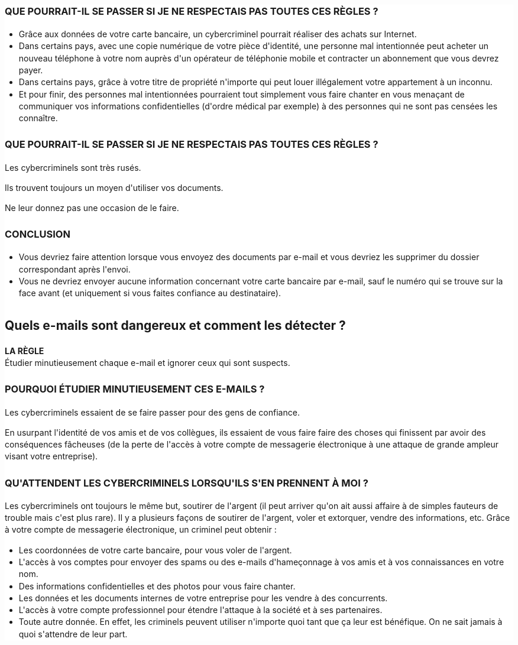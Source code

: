 ### QUE POURRAIT-IL SE PASSER SI JE NE RESPECTAIS PAS TOUTES CES RÈGLES ?

-   Grâce aux données de votre carte bancaire, un cybercriminel pourrait réaliser des achats sur Internet.
-   Dans certains pays, avec une copie numérique de votre pièce d'identité, une personne mal intentionnée peut acheter un nouveau téléphone à votre nom auprès d'un opérateur de téléphonie mobile et contracter un abonnement que vous devrez payer.
-   Dans certains pays, grâce à votre titre de propriété n'importe qui peut louer illégalement votre appartement à un inconnu.
-   Et pour finir, des personnes mal intentionnées pourraient tout simplement vous faire chanter en vous menaçant de communiquer vos informations confidentielles (d'ordre médical par exemple) à des personnes qui ne sont pas censées les connaître.

### QUE POURRAIT-IL SE PASSER SI JE NE RESPECTAIS PAS TOUTES CES RÈGLES ?

Les cybercriminels sont très rusés.

Ils trouvent toujours un moyen d'utiliser vos documents.

Ne leur donnez pas une occasion de le faire.

### CONCLUSION

-   Vous devriez faire attention lorsque vous envoyez des documents par e-mail et vous devriez les supprimer du dossier correspondant après l'envoi.
-   Vous ne devriez envoyer aucune information concernant votre carte bancaire par e-mail, sauf le numéro qui se trouve sur la face avant (et uniquement si vous faites confiance au destinataire).

## Quels e-mails sont dangereux et comment les détecter ?

**LA RÈGLE**\
Étudier minutieusement chaque e-mail et ignorer ceux qui sont suspects.

### POURQUOI ÉTUDIER MINUTIEUSEMENT CES E-MAILS ?

Les cybercriminels essaient de se faire passer pour des gens de confiance.

En usurpant l'identité de vos amis et de vos collègues, ils essaient de vous faire faire des choses qui finissent par avoir des conséquences fâcheuses (de la perte de l'accès à votre compte de messagerie électronique à une attaque de grande ampleur visant votre entreprise).

### QU'ATTENDENT LES CYBERCRIMINELS LORSQU'ILS S'EN PRENNENT À MOI ?

Les cybercriminels ont toujours le même but, soutirer de l'argent (il peut arriver qu'on ait aussi affaire à de simples fauteurs de trouble mais c'est plus rare). Il y a plusieurs façons de soutirer de l'argent, voler et extorquer, vendre des informations, etc. Grâce à votre compte de messagerie électronique, un criminel peut obtenir :

-   Les coordonnées de votre carte bancaire, pour vous voler de l'argent.
-   L'accès à vos comptes pour envoyer des spams ou des e-mails d'hameçonnage à vos amis et à vos connaissances en votre nom.
-   Des informations confidentielles et des photos pour vous faire chanter.
-   Les données et les documents internes de votre entreprise pour les vendre à des concurrents.
-   L'accès à votre compte professionnel pour étendre l'attaque à la société et à ses partenaires.
-   Toute autre donnée. En effet, les criminels peuvent utiliser n'importe quoi tant que ça leur est bénéfique. On ne sait jamais à quoi s'attendre de leur part.

